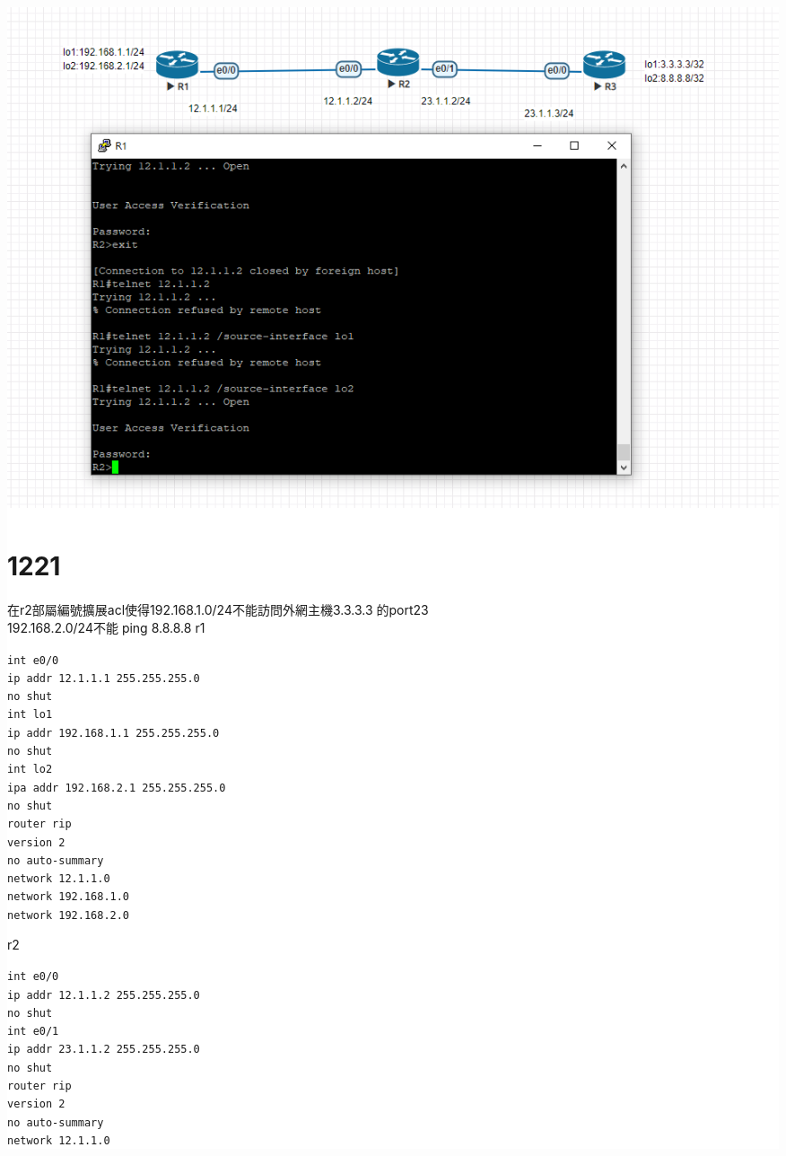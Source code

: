 ![](acl-2.png)
# 1221
在r2部屬編號擴展acl使得192.168.1.0/24不能訪問外網主機3.3.3.3 的port23  
192.168.2.0/24不能 ping 8.8.8.8
r1
```
int e0/0
ip addr 12.1.1.1 255.255.255.0
no shut
int lo1
ip addr 192.168.1.1 255.255.255.0
no shut
int lo2
ipa addr 192.168.2.1 255.255.255.0
no shut
router rip 
version 2
no auto-summary
network 12.1.1.0
network 192.168.1.0
network 192.168.2.0
```
r2
```
int e0/0 
ip addr 12.1.1.2 255.255.255.0
no shut
int e0/1
ip addr 23.1.1.2 255.255.255.0
no shut
router rip 
version 2
no auto-summary
network 12.1.1.0
```